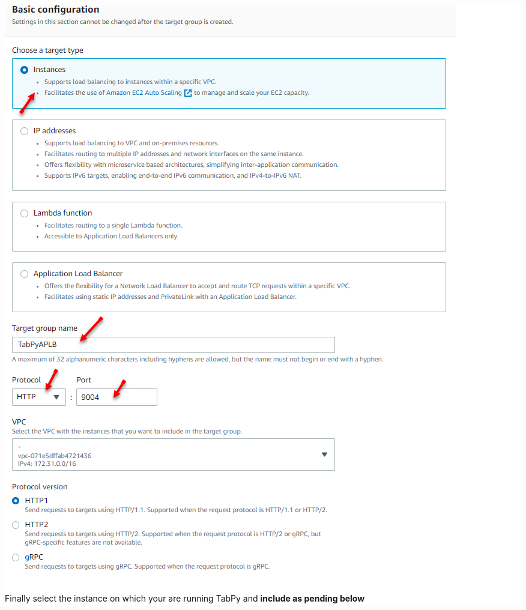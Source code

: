 ![alt text](https://github.com/AmirMK/TabPy-Amir/blob/master/docs/img/AWS-Deployment/19-APB_Security_Group_Config.png)

Finally select the instance on which your are running TabPy and **include as pending below**
